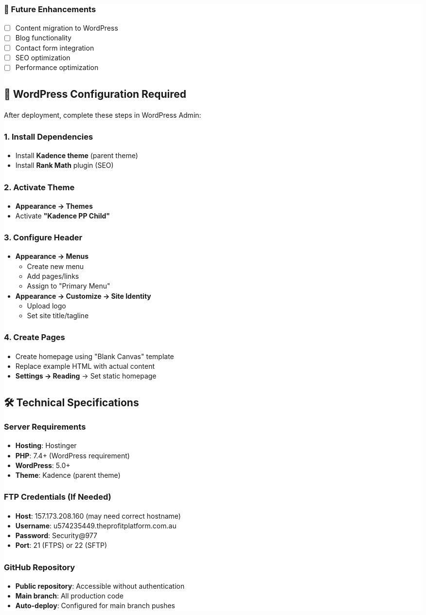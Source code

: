 ### 🎯 Future Enhancements
- [ ] Content migration to WordPress
- [ ] Blog functionality
- [ ] Contact form integration
- [ ] SEO optimization
- [ ] Performance optimization

## 🔧 WordPress Configuration Required

After deployment, complete these steps in WordPress Admin:

### 1. Install Dependencies
- Install **Kadence theme** (parent theme)
- Install **Rank Math** plugin (SEO)

### 2. Activate Theme
- **Appearance → Themes**
- Activate **"Kadence PP Child"**

### 3. Configure Header
- **Appearance → Menus**
  - Create new menu
  - Add pages/links
  - Assign to "Primary Menu"
- **Appearance → Customize → Site Identity**
  - Upload logo
  - Set site title/tagline

### 4. Create Pages
- Create homepage using "Blank Canvas" template
- Replace example HTML with actual content
- **Settings → Reading** → Set static homepage

## 🛠️ Technical Specifications

### Server Requirements
- **Hosting**: Hostinger
- **PHP**: 7.4+ (WordPress requirement)
- **WordPress**: 5.0+
- **Theme**: Kadence (parent theme)

### FTP Credentials (If Needed)
- **Host**: 157.173.208.160 (may need correct hostname)
- **Username**: u574235449.theprofitplatform.com.au
- **Password**: Security@977
- **Port**: 21 (FTPS) or 22 (SFTP)

### GitHub Repository
- **Public repository**: Accessible without authentication
- **Main branch**: All production code
- **Auto-deploy**: Configured for main branch pushes

